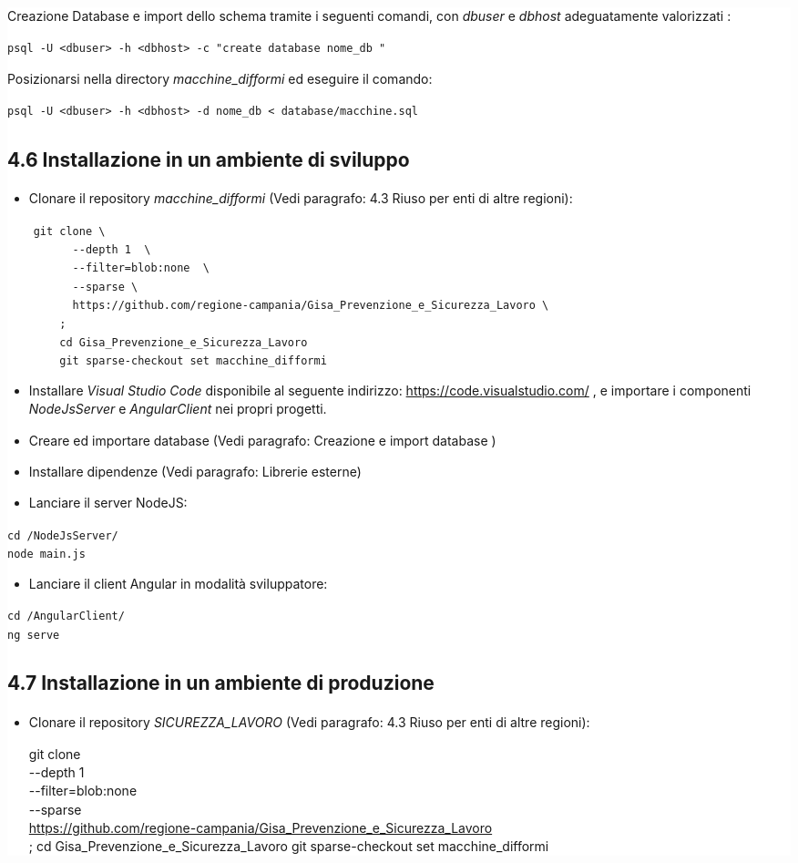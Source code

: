 Creazione Database e import dello schema tramite i seguenti comandi, con _dbuser_ e _dbhost_ adeguatamente valorizzati :

```
psql -U <dbuser> -h <dbhost> -c "create database nome_db "
```

Posizionarsi nella directory _macchine_difformi_ ed eseguire il comando: 

```
psql -U <dbuser> -h <dbhost> -d nome_db < database/macchine.sql
```



## **4.6 Installazione in un ambiente di sviluppo**

- Clonare il repository _macchine_difformi_ (Vedi paragrafo: 4.3 Riuso per enti di altre regioni):

```
    git clone \
		  --depth 1  \
		  --filter=blob:none  \
		  --sparse \
		  https://github.com/regione-campania/Gisa_Prevenzione_e_Sicurezza_Lavoro \
		;
		cd Gisa_Prevenzione_e_Sicurezza_Lavoro
		git sparse-checkout set macchine_difformi
```
		
- Installare _Visual_  _Studio_ _Code_ disponibile al seguente indirizzo: https://code.visualstudio.com/ , e importare i componenti _NodeJsServer_ e _AngularClient_ nei propri progetti.

- Creare ed importare database (Vedi paragrafo: Creazione e import database )

- Installare dipendenze (Vedi paragrafo: Librerie esterne)

- Lanciare il server NodeJS:
```
cd /NodeJsServer/
node main.js
```


- Lanciare il client Angular in modalità sviluppatore:
```
cd /AngularClient/
ng serve 
```


## **4.7 Installazione in un ambiente di produzione**

- Clonare il repository _SICUREZZA_LAVORO_ (Vedi paragrafo: 4.3 Riuso per enti di altre regioni):

   
    git clone \
		  --depth 1  \
		  --filter=blob:none  \
		  --sparse \
		  https://github.com/regione-campania/Gisa_Prevenzione_e_Sicurezza_Lavoro \
		;
		cd Gisa_Prevenzione_e_Sicurezza_Lavoro
		git sparse-checkout set macchine_difformi
